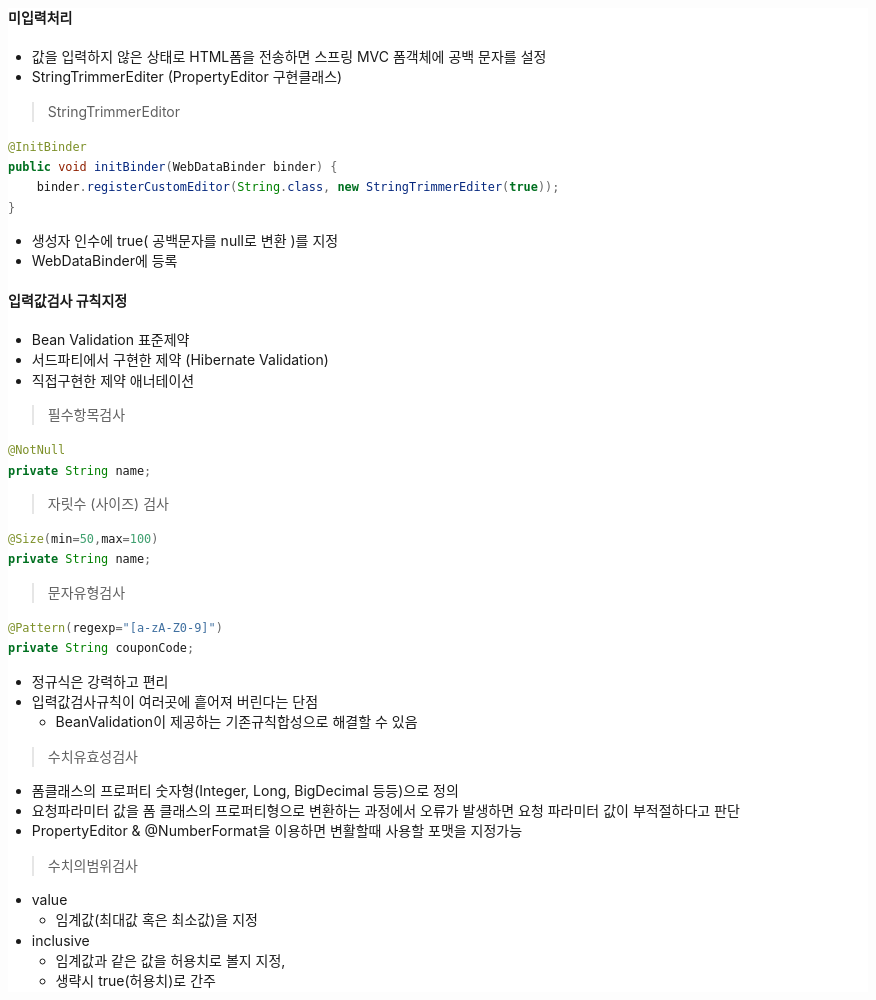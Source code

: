 
#### 미입력처리

- 값을 입력하지 않은 상태로 HTML폼을 전송하면 스프링 MVC 폼객체에 공백 문자를 설정
- StringTrimmerEditer (PropertyEditor 구현클래스)

> StringTrimmerEditor

```java
@InitBinder
public void initBinder(WebDataBinder binder) {
    binder.registerCustomEditor(String.class, new StringTrimmerEditer(true));
}
```

- 생성자 인수에 true( 공백문자를 null로 변환 )를 지정
- WebDataBinder에 등록

#### 입력값검사 규칙지정

- Bean Validation 표준제약
- 서드파티에서 구현한 제약 (Hibernate Validation)
- 직접구현한 제약 애너테이션

> 필수항목검사

```java
@NotNull
private String name;
```

> 자릿수 (사이즈) 검사

```java
@Size(min=50,max=100)
private String name;
```

> 문자유형검사

```java
@Pattern(regexp="[a-zA-Z0-9]")
private String couponCode;
```
- 정규식은 강력하고 편리
- 입력값검사규칙이 여러곳에 흩어져 버린다는 단점
  - BeanValidation이 제공하는 기존규칙합성으로 해결할 수 있음

> 수치유효성검사

- 폼클래스의 프로퍼티 숫자형(Integer, Long, BigDecimal 등등)으로 정의
- 요청파라미터 값을 폼 클래스의 프로퍼티형으로 변환하는 과정에서 오류가 발생하면 요청 파라미터 값이 부적절하다고 판단
- PropertyEditor & @NumberFormat을 이용하면 변활할때 사용할 포맷을 지정가능

> 수치의범위검사

- value
  - 임계값(최대값 혹은 최소값)을 지정
- inclusive
  - 임계값과 같은 값을 허용치로 볼지 지정,
  - 생략시 true(허용치)로 간주
